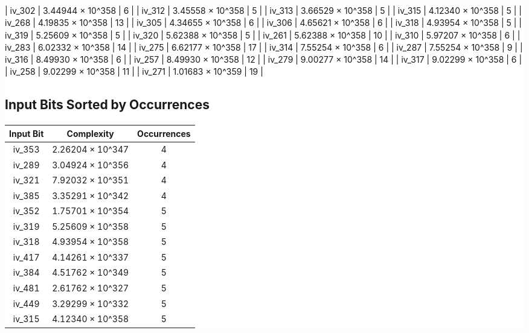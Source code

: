 | iv_302 | 3.44944 × 10^358 | 6 |
| iv_312 | 3.45558 × 10^358 | 5 |
| iv_313 | 3.66529 × 10^358 | 5 |
| iv_315 | 4.12340 × 10^358 | 5 |
| iv_268 | 4.19835 × 10^358 | 13 |
| iv_305 | 4.34655 × 10^358 | 6 |
| iv_306 | 4.65621 × 10^358 | 6 |
| iv_318 | 4.93954 × 10^358 | 5 |
| iv_319 | 5.25609 × 10^358 | 5 |
| iv_320 | 5.62388 × 10^358 | 5 |
| iv_261 | 5.62388 × 10^358 | 10 |
| iv_310 | 5.97207 × 10^358 | 6 |
| iv_283 | 6.02332 × 10^358 | 14 |
| iv_275 | 6.62177 × 10^358 | 17 |
| iv_314 | 7.55254 × 10^358 | 6 |
| iv_287 | 7.55254 × 10^358 | 9 |
| iv_316 | 8.49930 × 10^358 | 6 |
| iv_257 | 8.49930 × 10^358 | 12 |
| iv_279 | 9.00277 × 10^358 | 14 |
| iv_317 | 9.02299 × 10^358 | 6 |
| iv_258 | 9.02299 × 10^358 | 11 |
| iv_271 | 1.01683 × 10^359 | 19 |

## Input Bits Sorted by Occurrences

| Input Bit | Complexity | Occurrences |
|:---------:|:----------:|:-----------:|
| iv_353 | 2.26204 × 10^347 | 4 |
| iv_289 | 3.04924 × 10^356 | 4 |
| iv_321 | 7.92032 × 10^351 | 4 |
| iv_385 | 3.35291 × 10^342 | 4 |
| iv_352 | 1.75701 × 10^354 | 5 |
| iv_319 | 5.25609 × 10^358 | 5 |
| iv_318 | 4.93954 × 10^358 | 5 |
| iv_417 | 4.14261 × 10^337 | 5 |
| iv_384 | 4.51762 × 10^349 | 5 |
| iv_481 | 2.61762 × 10^327 | 5 |
| iv_449 | 3.29299 × 10^332 | 5 |
| iv_315 | 4.12340 × 10^358 | 5 |